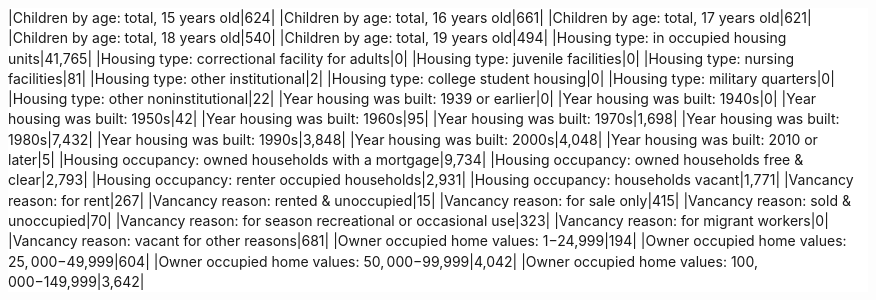 |Children by age: total, 15 years old|624|
|Children by age: total, 16 years old|661|
|Children by age: total, 17 years old|621|
|Children by age: total, 18 years old|540|
|Children by age: total, 19 years old|494|
|Housing type: in occupied housing units|41,765|
|Housing type: correctional facility for adults|0|
|Housing type: juvenile facilities|0|
|Housing type: nursing facilities|81|
|Housing type: other institutional|2|
|Housing type: college student housing|0|
|Housing type: military quarters|0|
|Housing type: other noninstitutional|22|
|Year housing was built: 1939 or earlier|0|
|Year housing was built: 1940s|0|
|Year housing was built: 1950s|42|
|Year housing was built: 1960s|95|
|Year housing was built: 1970s|1,698|
|Year housing was built: 1980s|7,432|
|Year housing was built: 1990s|3,848|
|Year housing was built: 2000s|4,048|
|Year housing was built: 2010 or later|5|
|Housing occupancy: owned households with a mortgage|9,734|
|Housing occupancy: owned households free & clear|2,793|
|Housing occupancy: renter occupied households|2,931|
|Housing occupancy: households vacant|1,771|
|Vancancy reason: for rent|267|
|Vancancy reason: rented & unoccupied|15|
|Vancancy reason: for sale only|415|
|Vancancy reason: sold & unoccupied|70|
|Vancancy reason: for season recreational or occasional use|323|
|Vancancy reason: for migrant workers|0|
|Vancancy reason: vacant for other reasons|681|
|Owner occupied home values: $1-$24,999|194|
|Owner occupied home values: $25,000-$49,999|604|
|Owner occupied home values: $50,000-$99,999|4,042|
|Owner occupied home values: $100,000-$149,999|3,642|